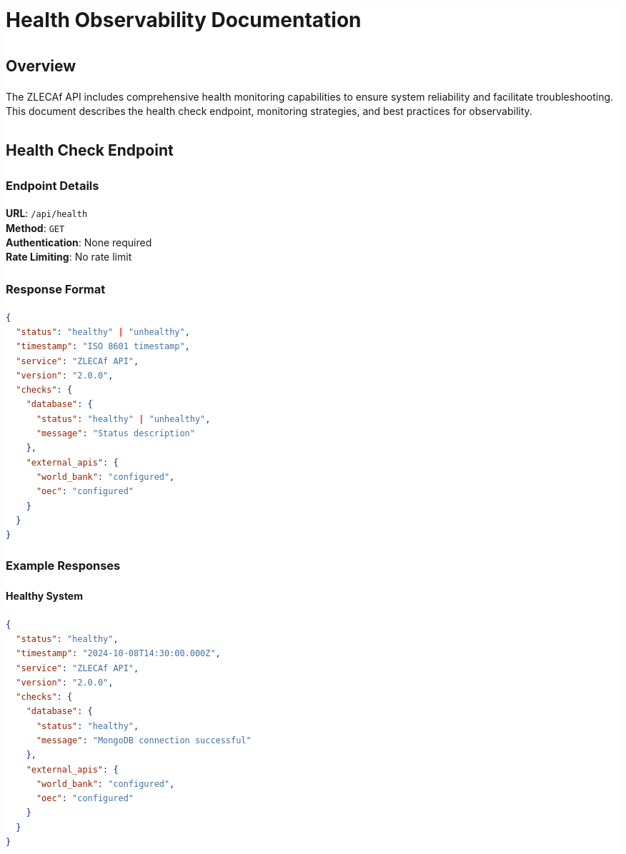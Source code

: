 # Health Observability Documentation

## Overview

The ZLECAf API includes comprehensive health monitoring capabilities to ensure system reliability and facilitate troubleshooting. This document describes the health check endpoint, monitoring strategies, and best practices for observability.

## Health Check Endpoint

### Endpoint Details

**URL**: `/api/health`  
**Method**: `GET`  
**Authentication**: None required  
**Rate Limiting**: No rate limit

### Response Format

```json
{
  "status": "healthy" | "unhealthy",
  "timestamp": "ISO 8601 timestamp",
  "service": "ZLECAf API",
  "version": "2.0.0",
  "checks": {
    "database": {
      "status": "healthy" | "unhealthy",
      "message": "Status description"
    },
    "external_apis": {
      "world_bank": "configured",
      "oec": "configured"
    }
  }
}
```

### Example Responses

#### Healthy System

```json
{
  "status": "healthy",
  "timestamp": "2024-10-08T14:30:00.000Z",
  "service": "ZLECAf API",
  "version": "2.0.0",
  "checks": {
    "database": {
      "status": "healthy",
      "message": "MongoDB connection successful"
    },
    "external_apis": {
      "world_bank": "configured",
      "oec": "configured"
    }
  }
}
```
